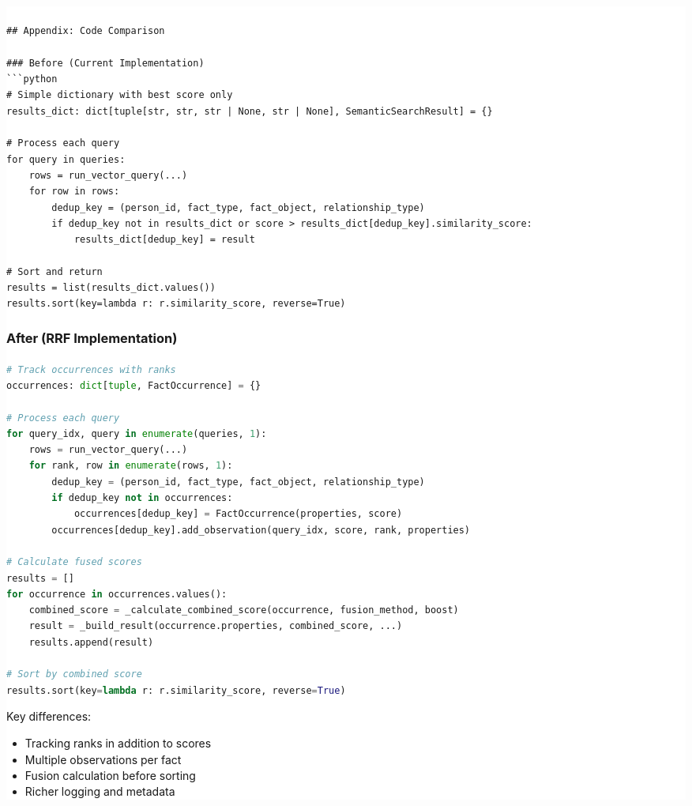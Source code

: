```

## Appendix: Code Comparison

### Before (Current Implementation)
```python
# Simple dictionary with best score only
results_dict: dict[tuple[str, str, str | None, str | None], SemanticSearchResult] = {}

# Process each query
for query in queries:
    rows = run_vector_query(...)
    for row in rows:
        dedup_key = (person_id, fact_type, fact_object, relationship_type)
        if dedup_key not in results_dict or score > results_dict[dedup_key].similarity_score:
            results_dict[dedup_key] = result

# Sort and return
results = list(results_dict.values())
results.sort(key=lambda r: r.similarity_score, reverse=True)
```

### After (RRF Implementation)
```python
# Track occurrences with ranks
occurrences: dict[tuple, FactOccurrence] = {}

# Process each query
for query_idx, query in enumerate(queries, 1):
    rows = run_vector_query(...)
    for rank, row in enumerate(rows, 1):
        dedup_key = (person_id, fact_type, fact_object, relationship_type)
        if dedup_key not in occurrences:
            occurrences[dedup_key] = FactOccurrence(properties, score)
        occurrences[dedup_key].add_observation(query_idx, score, rank, properties)

# Calculate fused scores
results = []
for occurrence in occurrences.values():
    combined_score = _calculate_combined_score(occurrence, fusion_method, boost)
    result = _build_result(occurrence.properties, combined_score, ...)
    results.append(result)

# Sort by combined score
results.sort(key=lambda r: r.similarity_score, reverse=True)
```

Key differences:
- Tracking ranks in addition to scores
- Multiple observations per fact
- Fusion calculation before sorting
- Richer logging and metadata
